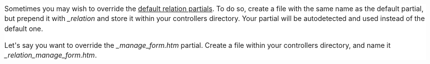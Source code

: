 Sometimes you may wish to override the [default relation partials](https://github.com/wintercms/winter/tree/develop/modules/backend/behaviors/relationcontroller/partials). To do so, create a file with the same name as the default partial, but prepend it with *_relation* and store it within your controllers directory. Your partial will be autodetected and used instead of the default one.

Let's say you want to override the *_manage_form.htm* partial. Create a file within your controllers directory, and name it *_relation_manage_form.htm*.
